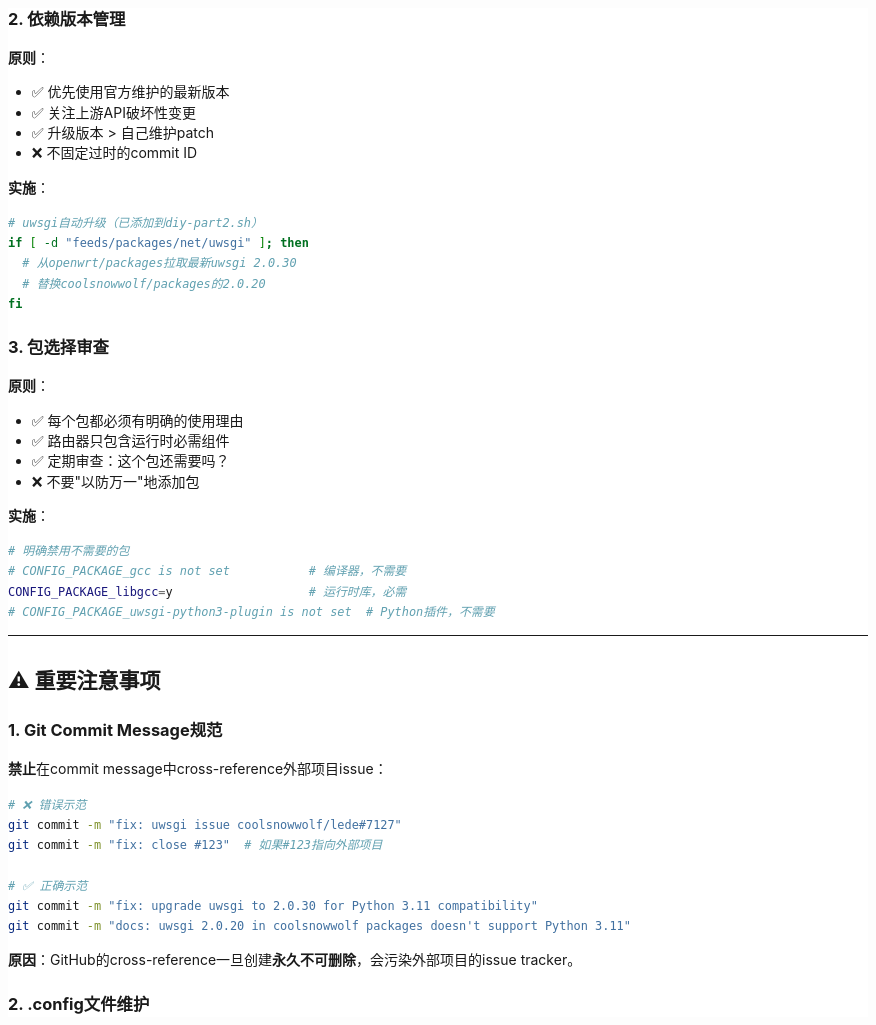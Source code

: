### 2. 依赖版本管理

**原则**：
- ✅ 优先使用官方维护的最新版本
- ✅ 关注上游API破坏性变更
- ✅ 升级版本 > 自己维护patch
- ❌ 不固定过时的commit ID

**实施**：
```bash
# uwsgi自动升级（已添加到diy-part2.sh）
if [ -d "feeds/packages/net/uwsgi" ]; then
  # 从openwrt/packages拉取最新uwsgi 2.0.30
  # 替换coolsnowwolf/packages的2.0.20
fi
```

### 3. 包选择审查

**原则**：
- ✅ 每个包都必须有明确的使用理由
- ✅ 路由器只包含运行时必需组件
- ✅ 定期审查：这个包还需要吗？
- ❌ 不要"以防万一"地添加包

**实施**：
```bash
# 明确禁用不需要的包
# CONFIG_PACKAGE_gcc is not set           # 编译器，不需要
CONFIG_PACKAGE_libgcc=y                   # 运行时库，必需
# CONFIG_PACKAGE_uwsgi-python3-plugin is not set  # Python插件，不需要
```

---

## ⚠️ 重要注意事项

### 1. Git Commit Message规范

**禁止**在commit message中cross-reference外部项目issue：
```bash
# ❌ 错误示范
git commit -m "fix: uwsgi issue coolsnowwolf/lede#7127"
git commit -m "fix: close #123"  # 如果#123指向外部项目

# ✅ 正确示范
git commit -m "fix: upgrade uwsgi to 2.0.30 for Python 3.11 compatibility"
git commit -m "docs: uwsgi 2.0.20 in coolsnowwolf packages doesn't support Python 3.11"
```

**原因**：GitHub的cross-reference一旦创建**永久不可删除**，会污染外部项目的issue tracker。

### 2. .config文件维护
